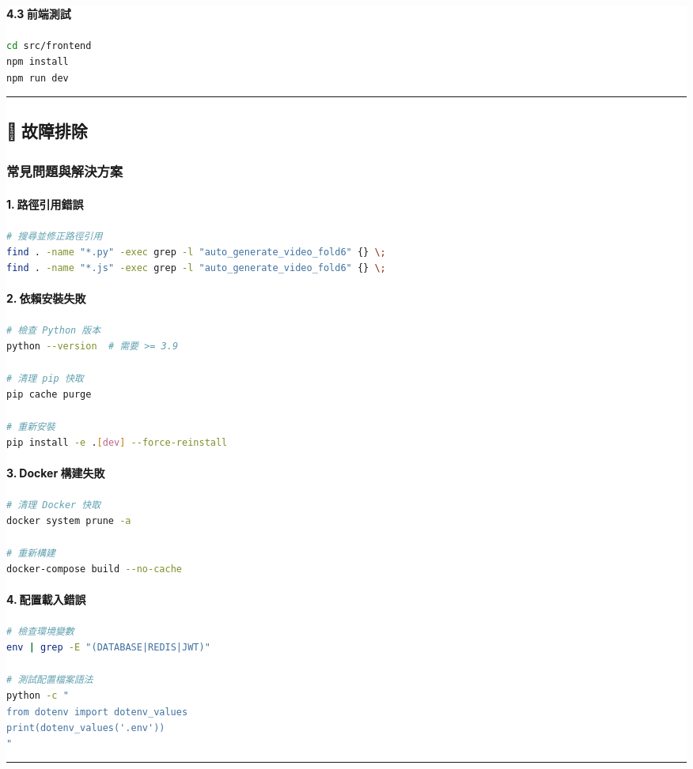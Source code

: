 #### 4.3 前端測試
```bash
cd src/frontend
npm install
npm run dev
```

---

## 🔧 故障排除

### 常見問題與解決方案

#### 1. 路徑引用錯誤
```bash
# 搜尋並修正路徑引用
find . -name "*.py" -exec grep -l "auto_generate_video_fold6" {} \;
find . -name "*.js" -exec grep -l "auto_generate_video_fold6" {} \;
```

#### 2. 依賴安裝失敗
```bash
# 檢查 Python 版本
python --version  # 需要 >= 3.9

# 清理 pip 快取
pip cache purge

# 重新安裝
pip install -e .[dev] --force-reinstall
```

#### 3. Docker 構建失敗
```bash
# 清理 Docker 快取
docker system prune -a

# 重新構建
docker-compose build --no-cache
```

#### 4. 配置載入錯誤
```bash
# 檢查環境變數
env | grep -E "(DATABASE|REDIS|JWT)"

# 測試配置檔案語法
python -c "
from dotenv import dotenv_values
print(dotenv_values('.env'))
"
```

---